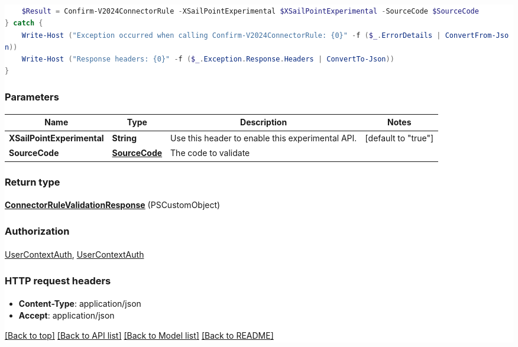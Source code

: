 ```powershell
    $Result = Confirm-V2024ConnectorRule -XSailPointExperimental $XSailPointExperimental -SourceCode $SourceCode
} catch {
    Write-Host ("Exception occurred when calling Confirm-V2024ConnectorRule: {0}" -f ($_.ErrorDetails | ConvertFrom-Json))
    Write-Host ("Response headers: {0}" -f ($_.Exception.Response.Headers | ConvertTo-Json))
}
```

### Parameters

Name | Type | Description  | Notes
------------- | ------------- | ------------- | -------------
 **XSailPointExperimental** | **String**| Use this header to enable this experimental API. | [default to &quot;true&quot;]
 **SourceCode** | [**SourceCode**](SourceCode.md)| The code to validate | 

### Return type

[**ConnectorRuleValidationResponse**](ConnectorRuleValidationResponse.md) (PSCustomObject)

### Authorization

[UserContextAuth](../README.md#UserContextAuth), [UserContextAuth](../README.md#UserContextAuth)

### HTTP request headers

 - **Content-Type**: application/json
 - **Accept**: application/json

[[Back to top]](#) [[Back to API list]](../README.md#documentation-for-api-endpoints) [[Back to Model list]](../README.md#documentation-for-models) [[Back to README]](../README.md)

